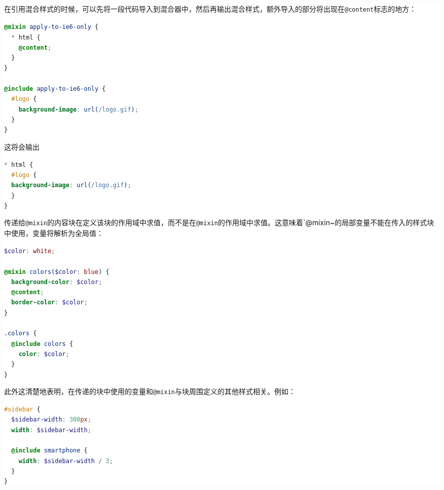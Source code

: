 在引用混合样式的时候，可以先将一段代码导入到混合器中，然后再输出混合样式，额外导入的部分将出现在`@content`标志的地方：

```scss
@mixin apply-to-ie6-only {
  * html {
    @content;
  }
}

@include apply-to-ie6-only {
  #logo {
    background-image: url(/logo.gif);
  }
}
```

这将会输出

```scss
* html {
  #logo {
  background-image: url(/logo.gif);
  }
}
```

传递给`@mixin`的内容块在定义该块的作用域中求值，而不是在`@mixin`的作用域中求值。这意味着`@mixin~的局部变量不能在传入的样式块中使用，变量将解析为全局值：

```scss
$color: white;

@mixin colors($color: blue) {
  background-color: $color;
  @content;
  border-color: $color;
}

.colors {
  @include colors {
    color: $color;
  }
}
```

此外这清楚地表明，在传递的块中使用的变量和`@mixin`与块周围定义的其他样式相关。例如：

```scss
#sidebar {
  $sidebar-width: 300px;
  width: $sidebar-width;

  @include smartphone {
    width: $sidebar-width / 3;
  }
}
```
